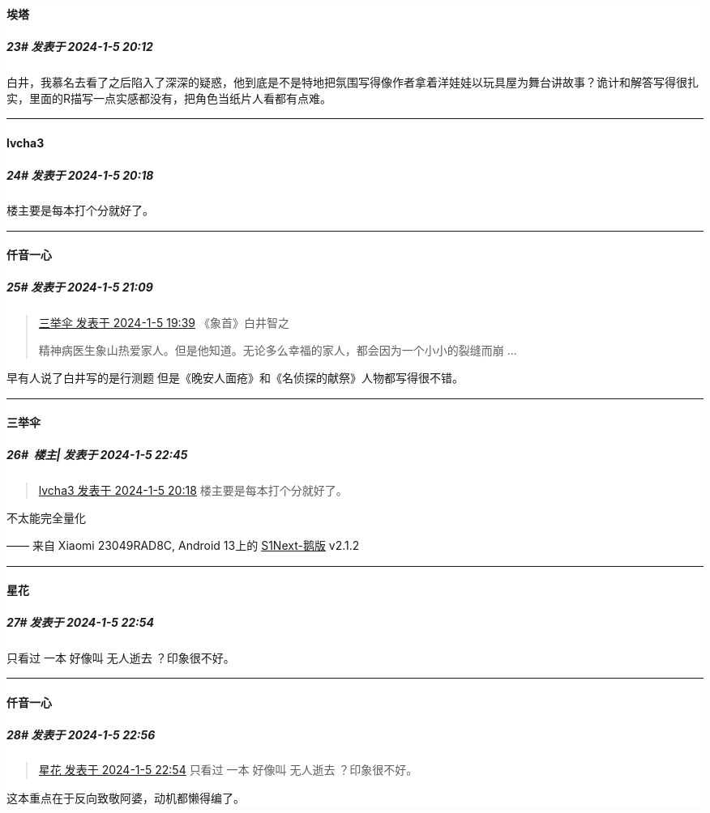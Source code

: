 ####  埃塔  
##### 23#       发表于 2024-1-5 20:12

白井，我慕名去看了之后陷入了深深的疑惑，他到底是不是特地把氛围写得像作者拿着洋娃娃以玩具屋为舞台讲故事？诡计和解答写得很扎实，里面的R描写一点实感都没有，把角色当纸片人看都有点难。

*****

####  lvcha3  
##### 24#       发表于 2024-1-5 20:18

楼主要是每本打个分就好了。

*****

####  仟音一心  
##### 25#       发表于 2024-1-5 21:09

<blockquote><a href="httphttps://bbs.saraba1st.com/2b/forum.php?mod=redirect&amp;goto=findpost&amp;pid=63546043&amp;ptid=2166748" target="_blank">三举伞 发表于 2024-1-5 19:39</a>
《象首》白井智之

精神病医生象山热爱家人。但是他知道。无论多么幸福的家人，都会因为一个小小的裂缝而崩 ...</blockquote>
早有人说了白井写的是行测题
但是《晚安人面疮》和《名侦探的献祭》人物都写得很不错。

*****

####  三举伞  
##### 26#         楼主| 发表于 2024-1-5 22:45

<blockquote><a href="httphttps://bbs.saraba1st.com/2b/forum.php?mod=redirect&amp;goto=findpost&amp;pid=63546360&amp;ptid=2166748" target="_blank">lvcha3 发表于 2024-1-5 20:18</a>
楼主要是每本打个分就好了。</blockquote>
不太能完全量化

—— 来自 Xiaomi 23049RAD8C, Android 13上的 [S1Next-鹅版](https://github.com/ykrank/S1-Next/releases) v2.1.2

*****

####  星花  
##### 27#       发表于 2024-1-5 22:54

只看过 一本 好像叫 无人逝去 ？印象很不好。

*****

####  仟音一心  
##### 28#       发表于 2024-1-5 22:56

<blockquote><a href="httphttps://bbs.saraba1st.com/2b/forum.php?mod=redirect&amp;goto=findpost&amp;pid=63547790&amp;ptid=2166748" target="_blank">星花 发表于 2024-1-5 22:54</a>
只看过 一本 好像叫 无人逝去 ？印象很不好。</blockquote>
这本重点在于反向致敬阿婆，动机都懒得编了。
